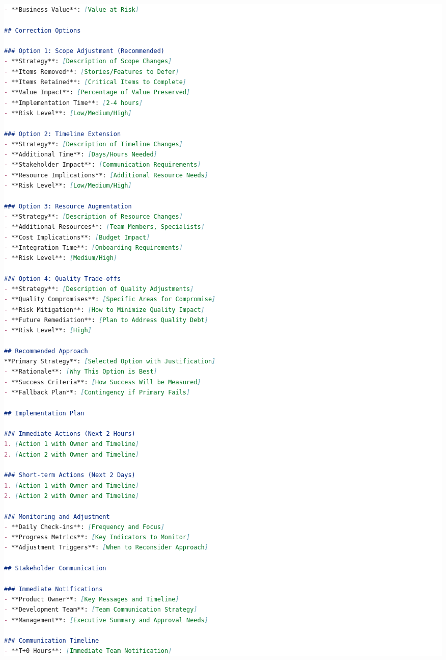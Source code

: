 ```markdown
- **Business Value**: [Value at Risk]

## Correction Options

### Option 1: Scope Adjustment (Recommended)
- **Strategy**: [Description of Scope Changes]
- **Items Removed**: [Stories/Features to Defer]
- **Items Retained**: [Critical Items to Complete]
- **Value Impact**: [Percentage of Value Preserved]
- **Implementation Time**: [2-4 hours]
- **Risk Level**: [Low/Medium/High]

### Option 2: Timeline Extension
- **Strategy**: [Description of Timeline Changes]
- **Additional Time**: [Days/Hours Needed]
- **Stakeholder Impact**: [Communication Requirements]
- **Resource Implications**: [Additional Resource Needs]
- **Risk Level**: [Low/Medium/High]

### Option 3: Resource Augmentation
- **Strategy**: [Description of Resource Changes]
- **Additional Resources**: [Team Members, Specialists]
- **Cost Implications**: [Budget Impact]
- **Integration Time**: [Onboarding Requirements]
- **Risk Level**: [Medium/High]

### Option 4: Quality Trade-offs
- **Strategy**: [Description of Quality Adjustments]
- **Quality Compromises**: [Specific Areas for Compromise]
- **Risk Mitigation**: [How to Minimize Quality Impact]
- **Future Remediation**: [Plan to Address Quality Debt]
- **Risk Level**: [High]

## Recommended Approach
**Primary Strategy**: [Selected Option with Justification]
- **Rationale**: [Why This Option is Best]
- **Success Criteria**: [How Success Will be Measured]
- **Fallback Plan**: [Contingency if Primary Fails]

## Implementation Plan

### Immediate Actions (Next 2 Hours)
1. [Action 1 with Owner and Timeline]
2. [Action 2 with Owner and Timeline]

### Short-term Actions (Next 2 Days)
1. [Action 1 with Owner and Timeline]
2. [Action 2 with Owner and Timeline]

### Monitoring and Adjustment
- **Daily Check-ins**: [Frequency and Focus]
- **Progress Metrics**: [Key Indicators to Monitor]
- **Adjustment Triggers**: [When to Reconsider Approach]

## Stakeholder Communication

### Immediate Notifications
- **Product Owner**: [Key Messages and Timeline]
- **Development Team**: [Team Communication Strategy]
- **Management**: [Executive Summary and Approval Needs]

### Communication Timeline
- **T+0 Hours**: [Immediate Team Notification]
```
